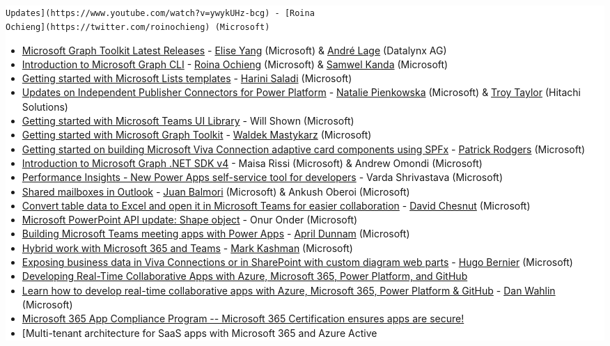     Updates](https://www.youtube.com/watch?v=ywykUHz-bcg) - [Roina
    Ochieng](https://twitter.com/roinochieng) (Microsoft)
-   [Microsoft Graph Toolkit Latest
    Releases](https://www.youtube.com/watch?v=cm0144eUg5s) - [Elise
    Yang](https://twitter.com/elisenyang) (Microsoft) & [André
    Lage](https://twitter.com/aaclage) (Datalynx AG)
-   [Introduction to Microsoft Graph
    CLI](https://www.youtube.com/watch?v=WP3Dj74yjgw) - [Roina
    Ochieng](https://twitter.com/roinochieng) (Microsoft) & [Samwel
    Kanda](https://twitter.com/samwelkanda) (Microsoft)
-   [Getting started with Microsoft Lists
    templates](https://www.youtube.com/watch?v=qpcW-eAgmxU) - [Harini
    Saladi](https://twitter.com/HariniSaladi) (Microsoft)
-   [Updates on Independent Publisher Connectors for Power
    Platform](https://www.youtube.com/watch?v=73LpEFoO1KA) - [Natalie
    Pienkowska](https://twitter.com/NataliePienkow1) (Microsoft) & [Troy
    Taylor](https://twitter.com/troystaylor) (Hitachi Solutions)
-   [Getting started with Microsoft Teams UI
    Library](https://www.youtube.com/watch?v=Bz9JwW9qF2E) - Will Shown
    (Microsoft)
-   [Getting started with Microsoft Graph
    Toolkit](https://www.youtube.com/watch?v=X4yCboF20zc) - [Waldek
    Mastykarz](https://twitter.com/waldekm) (Microsoft)
-   [Getting started on building Microsoft Viva Connection adaptive card
    components using SPFx](https://www.youtube.com/watch?v=KQGsY5fvLaY)
    - [Patrick Rodgers](https://twitter.com/mediocrebowler) (Microsoft) 
-   [Introduction to Microsoft Graph .NET SDK
    v4](https://www.youtube.com/watch?v=icvA5QRJnUI) - Maisa Rissi
    (Microsoft) & Andrew Omondi (Microsoft)
-   [Performance Insights - New Power Apps self-service tool for
    developers](https://www.youtube.com/watch?v=o0SQfBj8un8) - Varda
    Shrivastava (Microsoft)
-   [Shared mailboxes in
    Outlook](https://www.youtube.com/watch?v=GAjL3W_nKBA) - [Juan
    Balmori](https://twitter.com/juaneloBalmori) (Microsoft) & Ankush
    Oberoi (Microsoft)
-   [Convert table data to Excel and open it in Microsoft Teams for
    easier collaboration](https://www.youtube.com/watch?v=Q1JsuYh4SCs)
    - [David Chesnut](https://twitter.com/davidchesnut) (Microsoft)
-   [Microsoft PowerPoint API update: Shape
    object](https://www.youtube.com/watch?v=oL5V-qohQgo) - Onur Onder
    (Microsoft)
-   [Building Microsoft Teams meeting apps with Power
    Apps](https://www.youtube.com/watch?v=UeO2rEJeiNE) - [April
    Dunnam](https://twitter.com/aprildunnam) (Microsoft)
-   [Hybrid work with Microsoft 365 and
    Teams](https://www.youtube.com/watch?v=Ay20BnpBq8g) - [Mark
    Kashman](https://twitter.com/mkashman) (Microsoft)
-   [Exposing business data in Viva Connections or in SharePoint with
    custom diagram web
    parts](https://www.youtube.com/watch?v=2A7VaVreH8I) - [Hugo
    Bernier](https://twitter.com/bernierh) (Microsoft)
-   [Developing Real-Time Collaborative Apps with Azure, Microsoft 365,
    Power Platform, and
    GitHub](https://www.youtube.com/watch?v=Q6GwKgSGIHg)
-   [Learn how to develop real-time collaborative apps with Azure,
    Microsoft 365, Power Platform &
    GitHub](https://www.youtube.com/watch?v=d31W4XkpclE) - [Dan
    Wahlin](https://twitter.com/DanWahlin) (Microsoft)
-   [Microsoft 365 App Compliance Program -- Microsoft 365 Certification
    ensures apps are
    secure!](https://www.youtube.com/watch?v=Wv1lcNAycuE)
-   [Multi-tenant architecture for SaaS apps with Microsoft 365 and
    Azure Active